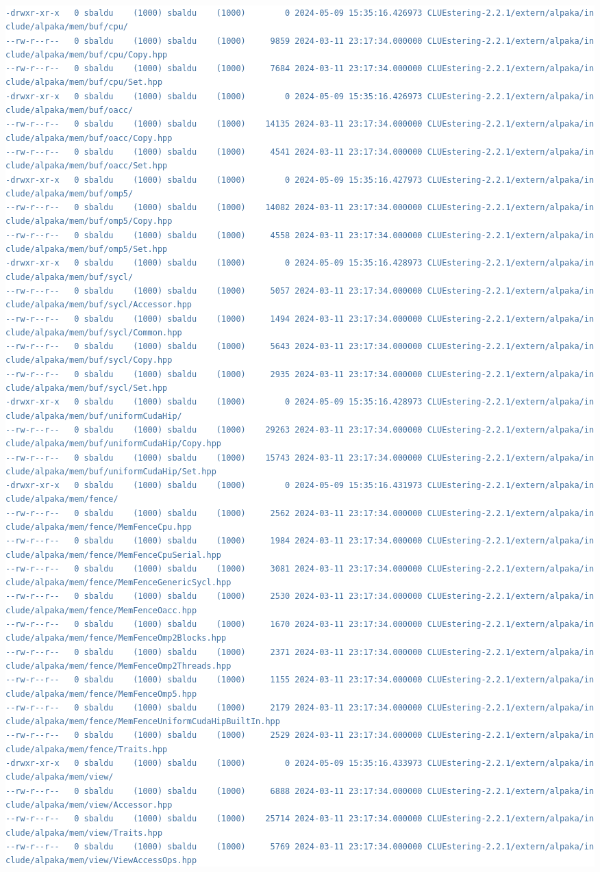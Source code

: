 ```diff
-drwxr-xr-x   0 sbaldu    (1000) sbaldu    (1000)        0 2024-05-09 15:35:16.426973 CLUEstering-2.2.1/extern/alpaka/include/alpaka/mem/buf/cpu/
--rw-r--r--   0 sbaldu    (1000) sbaldu    (1000)     9859 2024-03-11 23:17:34.000000 CLUEstering-2.2.1/extern/alpaka/include/alpaka/mem/buf/cpu/Copy.hpp
--rw-r--r--   0 sbaldu    (1000) sbaldu    (1000)     7684 2024-03-11 23:17:34.000000 CLUEstering-2.2.1/extern/alpaka/include/alpaka/mem/buf/cpu/Set.hpp
-drwxr-xr-x   0 sbaldu    (1000) sbaldu    (1000)        0 2024-05-09 15:35:16.426973 CLUEstering-2.2.1/extern/alpaka/include/alpaka/mem/buf/oacc/
--rw-r--r--   0 sbaldu    (1000) sbaldu    (1000)    14135 2024-03-11 23:17:34.000000 CLUEstering-2.2.1/extern/alpaka/include/alpaka/mem/buf/oacc/Copy.hpp
--rw-r--r--   0 sbaldu    (1000) sbaldu    (1000)     4541 2024-03-11 23:17:34.000000 CLUEstering-2.2.1/extern/alpaka/include/alpaka/mem/buf/oacc/Set.hpp
-drwxr-xr-x   0 sbaldu    (1000) sbaldu    (1000)        0 2024-05-09 15:35:16.427973 CLUEstering-2.2.1/extern/alpaka/include/alpaka/mem/buf/omp5/
--rw-r--r--   0 sbaldu    (1000) sbaldu    (1000)    14082 2024-03-11 23:17:34.000000 CLUEstering-2.2.1/extern/alpaka/include/alpaka/mem/buf/omp5/Copy.hpp
--rw-r--r--   0 sbaldu    (1000) sbaldu    (1000)     4558 2024-03-11 23:17:34.000000 CLUEstering-2.2.1/extern/alpaka/include/alpaka/mem/buf/omp5/Set.hpp
-drwxr-xr-x   0 sbaldu    (1000) sbaldu    (1000)        0 2024-05-09 15:35:16.428973 CLUEstering-2.2.1/extern/alpaka/include/alpaka/mem/buf/sycl/
--rw-r--r--   0 sbaldu    (1000) sbaldu    (1000)     5057 2024-03-11 23:17:34.000000 CLUEstering-2.2.1/extern/alpaka/include/alpaka/mem/buf/sycl/Accessor.hpp
--rw-r--r--   0 sbaldu    (1000) sbaldu    (1000)     1494 2024-03-11 23:17:34.000000 CLUEstering-2.2.1/extern/alpaka/include/alpaka/mem/buf/sycl/Common.hpp
--rw-r--r--   0 sbaldu    (1000) sbaldu    (1000)     5643 2024-03-11 23:17:34.000000 CLUEstering-2.2.1/extern/alpaka/include/alpaka/mem/buf/sycl/Copy.hpp
--rw-r--r--   0 sbaldu    (1000) sbaldu    (1000)     2935 2024-03-11 23:17:34.000000 CLUEstering-2.2.1/extern/alpaka/include/alpaka/mem/buf/sycl/Set.hpp
-drwxr-xr-x   0 sbaldu    (1000) sbaldu    (1000)        0 2024-05-09 15:35:16.428973 CLUEstering-2.2.1/extern/alpaka/include/alpaka/mem/buf/uniformCudaHip/
--rw-r--r--   0 sbaldu    (1000) sbaldu    (1000)    29263 2024-03-11 23:17:34.000000 CLUEstering-2.2.1/extern/alpaka/include/alpaka/mem/buf/uniformCudaHip/Copy.hpp
--rw-r--r--   0 sbaldu    (1000) sbaldu    (1000)    15743 2024-03-11 23:17:34.000000 CLUEstering-2.2.1/extern/alpaka/include/alpaka/mem/buf/uniformCudaHip/Set.hpp
-drwxr-xr-x   0 sbaldu    (1000) sbaldu    (1000)        0 2024-05-09 15:35:16.431973 CLUEstering-2.2.1/extern/alpaka/include/alpaka/mem/fence/
--rw-r--r--   0 sbaldu    (1000) sbaldu    (1000)     2562 2024-03-11 23:17:34.000000 CLUEstering-2.2.1/extern/alpaka/include/alpaka/mem/fence/MemFenceCpu.hpp
--rw-r--r--   0 sbaldu    (1000) sbaldu    (1000)     1984 2024-03-11 23:17:34.000000 CLUEstering-2.2.1/extern/alpaka/include/alpaka/mem/fence/MemFenceCpuSerial.hpp
--rw-r--r--   0 sbaldu    (1000) sbaldu    (1000)     3081 2024-03-11 23:17:34.000000 CLUEstering-2.2.1/extern/alpaka/include/alpaka/mem/fence/MemFenceGenericSycl.hpp
--rw-r--r--   0 sbaldu    (1000) sbaldu    (1000)     2530 2024-03-11 23:17:34.000000 CLUEstering-2.2.1/extern/alpaka/include/alpaka/mem/fence/MemFenceOacc.hpp
--rw-r--r--   0 sbaldu    (1000) sbaldu    (1000)     1670 2024-03-11 23:17:34.000000 CLUEstering-2.2.1/extern/alpaka/include/alpaka/mem/fence/MemFenceOmp2Blocks.hpp
--rw-r--r--   0 sbaldu    (1000) sbaldu    (1000)     2371 2024-03-11 23:17:34.000000 CLUEstering-2.2.1/extern/alpaka/include/alpaka/mem/fence/MemFenceOmp2Threads.hpp
--rw-r--r--   0 sbaldu    (1000) sbaldu    (1000)     1155 2024-03-11 23:17:34.000000 CLUEstering-2.2.1/extern/alpaka/include/alpaka/mem/fence/MemFenceOmp5.hpp
--rw-r--r--   0 sbaldu    (1000) sbaldu    (1000)     2179 2024-03-11 23:17:34.000000 CLUEstering-2.2.1/extern/alpaka/include/alpaka/mem/fence/MemFenceUniformCudaHipBuiltIn.hpp
--rw-r--r--   0 sbaldu    (1000) sbaldu    (1000)     2529 2024-03-11 23:17:34.000000 CLUEstering-2.2.1/extern/alpaka/include/alpaka/mem/fence/Traits.hpp
-drwxr-xr-x   0 sbaldu    (1000) sbaldu    (1000)        0 2024-05-09 15:35:16.433973 CLUEstering-2.2.1/extern/alpaka/include/alpaka/mem/view/
--rw-r--r--   0 sbaldu    (1000) sbaldu    (1000)     6888 2024-03-11 23:17:34.000000 CLUEstering-2.2.1/extern/alpaka/include/alpaka/mem/view/Accessor.hpp
--rw-r--r--   0 sbaldu    (1000) sbaldu    (1000)    25714 2024-03-11 23:17:34.000000 CLUEstering-2.2.1/extern/alpaka/include/alpaka/mem/view/Traits.hpp
--rw-r--r--   0 sbaldu    (1000) sbaldu    (1000)     5769 2024-03-11 23:17:34.000000 CLUEstering-2.2.1/extern/alpaka/include/alpaka/mem/view/ViewAccessOps.hpp
```